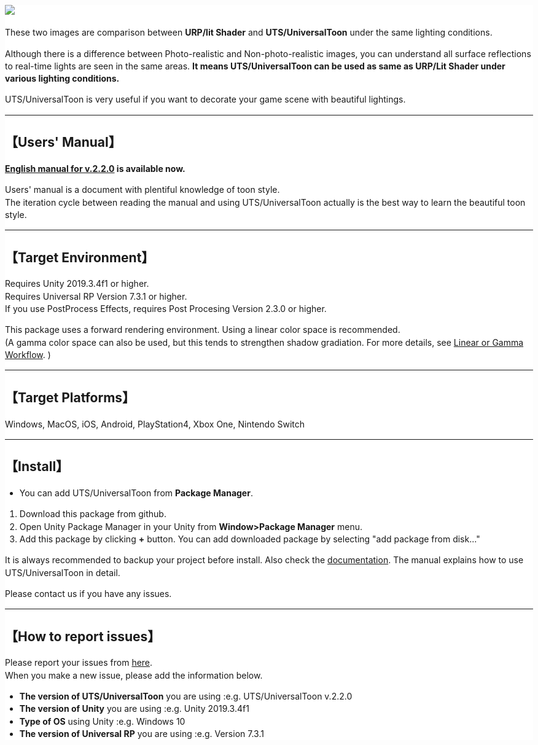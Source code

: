 <img width = "800" src="Documentation~/Images_jpg/UTS2_TopImage07.jpg">

These two images are comparison between **URP/lit Shader** and **UTS/UniversalToon** under the same lighting conditions.  

Although there is a difference between Photo-realistic and Non-photo-realistic images, you can understand all surface reflections to real-time lights are seen in the same areas. **It means UTS/UniversalToon can be used as same as URP/Lit Shader under various lighting conditions.**  

UTS/UniversalToon is very useful if you want to decorate your game scene with beautiful lightings.  

-----
## 【Users' Manual】
**[English manual for v.2.2.0](Documentation~/index.md) is available now.**  

Users' manual is a document with plentiful knowledge of toon style.  
The iteration cycle between reading the manual and using UTS/UniversalToon actually is the best way to learn the beautiful toon style.  

-----
## 【Target Environment】
Requires Unity 2019.3.4f1 or higher.  
Requires Universal RP Version 7.3.1 or higher.  
If you use PostProcess Effects, requires Post Procesing Version 2.3.0 or higher.  

This package uses a forward rendering environment. Using a linear color space is recommended.  
(A gamma color space can also be used, but this tends to strengthen shadow gradiation. For more details, see [Linear or Gamma Workflow](https://docs.unity3d.com/ja/current/Documentation~/LinearRendering-LinearOrGammaWorkflow.html). )  

-----
## 【Target Platforms】
Windows, MacOS, iOS, Android, PlayStation4, Xbox One, Nintendo Switch  


-----
## 【Install】
- You can add UTS/UniversalToon from __Package Manager__. 
1. Download this package from github.
2. Open Unity Package Manager in your Unity from __Window>Package Manager__ menu.
3. Add this package by clicking __+__ button. You can add downloaded package by selecting "add package from disk..."

It is always recommended to backup your project before install.
Also check the [documentation](Documentation~/index.md). 
The manual explains how to use UTS/UniversalToon in detail.  

Please contact us if you have any issues.

-----
## 【How to report issues】
Please report your issues from [here](https://github.com/unity3d-jp/UnityChanToonShaderVer2_Project/issues).  
When you make a new issue, please add the information below.  
* **The version of UTS/UniversalToon** you are using :e.g. UTS/UniversalToon v.2.2.0
* **The version of Unity** you are using :e.g. Unity 2019.3.4f1
* **Type of OS** using Unity :e.g. Windows 10
* **The version of Universal RP** you are using :e.g. Version 7.3.1
